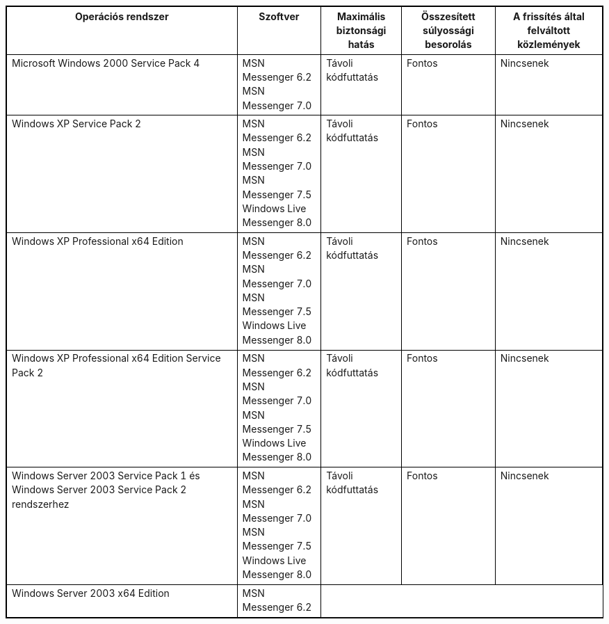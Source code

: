 <p></p>
<table style="border:1px solid black;">
<thead>
<tr class="header">
<th style="border:1px solid black;" >Operációs rendszer</th>
<th style="border:1px solid black;" >Szoftver</th>
<th style="border:1px solid black;" >Maximális biztonsági hatás</th>
<th style="border:1px solid black;" >Összesített súlyossági besorolás</th>
<th style="border:1px solid black;" >A frissítés által felváltott közlemények</th>
</tr>
</thead>
<tbody>
<tr class="odd">
<td style="border:1px solid black;">Microsoft Windows 2000 Service Pack 4</td>
<td style="border:1px solid black;">MSN Messenger 6.2<br />
MSN Messenger 7.0</td>
<td style="border:1px solid black;">Távoli kódfuttatás</td>
<td style="border:1px solid black;">Fontos</td>
<td style="border:1px solid black;">Nincsenek</td>
</tr>
<tr class="even">
<td style="border:1px solid black;">Windows XP Service Pack 2</td>
<td style="border:1px solid black;">MSN Messenger 6.2<br />
MSN Messenger 7.0<br />
MSN Messenger 7.5<br />
Windows Live Messenger 8.0</td>
<td style="border:1px solid black;">Távoli kódfuttatás</td>
<td style="border:1px solid black;">Fontos</td>
<td style="border:1px solid black;">Nincsenek</td>
</tr>
<tr class="odd">
<td style="border:1px solid black;">Windows XP Professional x64 Edition</td>
<td style="border:1px solid black;">MSN Messenger 6.2<br />
MSN Messenger 7.0<br />
MSN Messenger 7.5<br />
Windows Live Messenger 8.0</td>
<td style="border:1px solid black;">Távoli kódfuttatás</td>
<td style="border:1px solid black;">Fontos</td>
<td style="border:1px solid black;">Nincsenek</td>
</tr>
<tr class="even">
<td style="border:1px solid black;">Windows XP Professional x64 Edition Service Pack 2</td>
<td style="border:1px solid black;">MSN Messenger 6.2<br />
MSN Messenger 7.0<br />
MSN Messenger 7.5<br />
Windows Live Messenger 8.0</td>
<td style="border:1px solid black;">Távoli kódfuttatás</td>
<td style="border:1px solid black;">Fontos</td>
<td style="border:1px solid black;">Nincsenek</td>
</tr>
<tr class="odd">
<td style="border:1px solid black;">Windows Server 2003 Service Pack 1 és Windows Server 2003 Service Pack 2 rendszerhez</td>
<td style="border:1px solid black;">MSN Messenger 6.2<br />
MSN Messenger 7.0<br />
MSN Messenger 7.5<br />
Windows Live Messenger 8.0</td>
<td style="border:1px solid black;">Távoli kódfuttatás</td>
<td style="border:1px solid black;">Fontos</td>
<td style="border:1px solid black;">Nincsenek</td>
</tr>
<tr class="even">
<td style="border:1px solid black;">Windows Server 2003 x64 Edition</td>
<td style="border:1px solid black;">MSN Messenger 6.2<br />